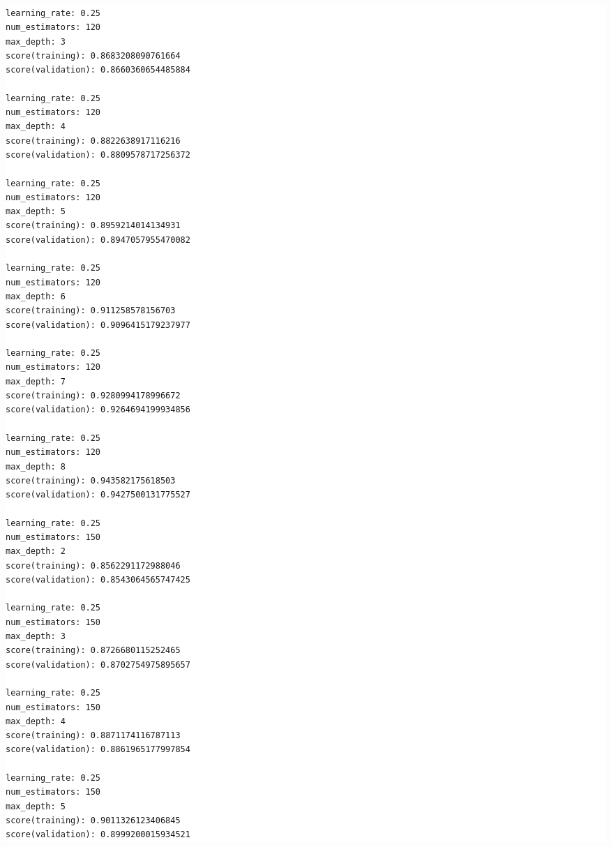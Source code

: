     learning_rate: 0.25
    num_estimators: 120
    max_depth: 3
    score(training): 0.8683208090761664
    score(validation): 0.8660360654485884
    
    learning_rate: 0.25
    num_estimators: 120
    max_depth: 4
    score(training): 0.8822638917116216
    score(validation): 0.8809578717256372
    
    learning_rate: 0.25
    num_estimators: 120
    max_depth: 5
    score(training): 0.8959214014134931
    score(validation): 0.8947057955470082
    
    learning_rate: 0.25
    num_estimators: 120
    max_depth: 6
    score(training): 0.911258578156703
    score(validation): 0.9096415179237977
    
    learning_rate: 0.25
    num_estimators: 120
    max_depth: 7
    score(training): 0.9280994178996672
    score(validation): 0.9264694199934856
    
    learning_rate: 0.25
    num_estimators: 120
    max_depth: 8
    score(training): 0.943582175618503
    score(validation): 0.9427500131775527
    
    learning_rate: 0.25
    num_estimators: 150
    max_depth: 2
    score(training): 0.8562291172988046
    score(validation): 0.8543064565747425
    
    learning_rate: 0.25
    num_estimators: 150
    max_depth: 3
    score(training): 0.8726680115252465
    score(validation): 0.8702754975895657
    
    learning_rate: 0.25
    num_estimators: 150
    max_depth: 4
    score(training): 0.8871174116787113
    score(validation): 0.8861965177997854
    
    learning_rate: 0.25
    num_estimators: 150
    max_depth: 5
    score(training): 0.9011326123406845
    score(validation): 0.8999200015934521
    
